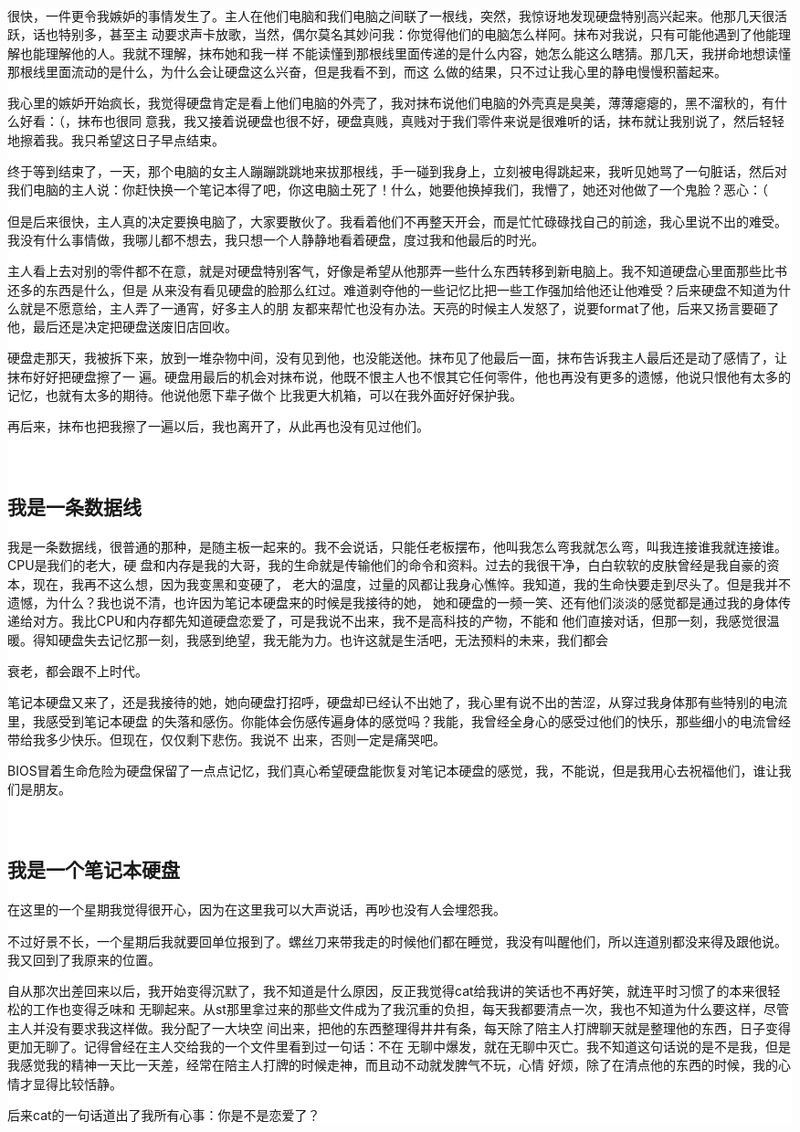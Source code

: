 很快，一件更令我嫉妒的事情发生了。主人在他们电脑和我们电脑之间联了一根线，突然，我惊讶地发现硬盘特别高兴起来。他那几天很活跃，话也特别多，甚至主
动要求声卡放歌，当然，偶尔莫名其妙问我：你觉得他们的电脑怎么样阿。抹布对我说，只有可能他遇到了他能理解也能理解他的人。我就不理解，抹布她和我一样
不能读懂到那根线里面传递的是什么内容，她怎么能这么瞎猜。那几天，我拼命地想读懂那根线里面流动的是什么，为什么会让硬盘这么兴奋，但是我看不到，而这
么做的结果，只不过让我心里的静电慢慢积蓄起来。

我心里的嫉妒开始疯长，我觉得硬盘肯定是看上他们电脑的外壳了，我对抹布说他们电脑的外壳真是臭美，薄薄瘪瘪的，黑不溜秋的，有什么好看：（，抹布也很同
意我，我又接着说硬盘也很不好，硬盘真贱，真贱对于我们零件来说是很难听的话，抹布就让我别说了，然后轻轻地擦着我。我只希望这日子早点结束。

终于等到结束了，一天，那个电脑的女主人蹦蹦跳跳地来拔那根线，手一碰到我身上，立刻被电得跳起来，我听见她骂了一句脏话，然后对我们电脑的主人说：你赶快换一个笔记本得了吧，你这电脑土死了！什么，她要他换掉我们，我懵了，她还对他做了一个鬼脸？恶心：（

但是后来很快，主人真的决定要换电脑了，大家要散伙了。我看着他们不再整天开会，而是忙忙碌碌找自己的前途，我心里说不出的难受。我没有什么事情做，我哪儿都不想去，我只想一个人静静地看着硬盘，度过我和他最后的时光。

主人看上去对别的零件都不在意，就是对硬盘特别客气，好像是希望从他那弄一些什么东西转移到新电脑上。我不知道硬盘心里面那些比书还多的东西是什么，但是
从来没有看见硬盘的脸那么红过。难道剥夺他的一些记忆比把一些工作强加给他还让他难受？后来硬盘不知道为什么就是不愿意给，主人弄了一通宵，好多主人的朋
友都来帮忙也没有办法。天亮的时候主人发怒了，说要format了他，后来又扬言要砸了他，最后还是决定把硬盘送废旧店回收。

硬盘走那天，我被拆下来，放到一堆杂物中间，没有见到他，也没能送他。抹布见了他最后一面，抹布告诉我主人最后还是动了感情了，让抹布好好把硬盘擦了一
遍。硬盘用最后的机会对抹布说，他既不恨主人也不恨其它任何零件，他也再没有更多的遗憾，他说只恨他有太多的记忆，也就有太多的期待。他说他愿下辈子做个
比我更大机箱，可以在我外面好好保护我。

再后来，抹布也把我擦了一遍以后，我也离开了，从此再也没有见过他们。

 

我是一条数据线
--------------

我是一条数据线，很普通的那种，是随主板一起来的。我不会说话，只能任老板摆布，他叫我怎么弯我就怎么弯，叫我连接谁我就连接谁。CPU是我们的老大，硬
盘和内存是我的大哥，我的生命就是传输他们的命令和资料。过去的我很干净，白白软软的皮肤曾经是我自豪的资本，现在，我再不这么想，因为我变黑和变硬了，
老大的温度，过量的风都让我身心憔悴。我知道，我的生命快要走到尽头了。但是我并不遗憾，为什么？我也说不清，也许因为笔记本硬盘来的时候是我接待的她，
她和硬盘的一频一笑、还有他们淡淡的感觉都是通过我的身体传递给对方。我比CPU和内存都先知道硬盘恋爱了，可是我说不出来，我不是高科技的产物，不能和
他们直接对话，但那一刻，我感觉很温暖。得知硬盘失去记忆那一刻，我感到绝望，我无能为力。也许这就是生活吧，无法预料的未来，我们都会

衰老，都会跟不上时代。

笔记本硬盘又来了，还是我接待的她，她向硬盘打招呼，硬盘却已经认不出她了，我心里有说不出的苦涩，从穿过我身体那有些特别的电流里，我感受到笔记本硬盘
的失落和感伤。你能体会伤感传遍身体的感觉吗？我能，我曾经全身心的感受过他们的快乐，那些细小的电流曾经带给我多少快乐。但现在，仅仅剩下悲伤。我说不
出来，否则一定是痛哭吧。

BIOS冒着生命危险为硬盘保留了一点点记忆，我们真心希望硬盘能恢复对笔记本硬盘的感觉，我，不能说，但是我用心去祝福他们，谁让我们是朋友。

 

我是一个笔记本硬盘
------------------

在这里的一个星期我觉得很开心，因为在这里我可以大声说话，再吵也没有人会埋怨我。

不过好景不长，一个星期后我就要回单位报到了。螺丝刀来带我走的时候他们都在睡觉，我没有叫醒他们，所以连道别都没来得及跟他说。我又回到了我原来的位置。

自从那次出差回来以后，我开始变得沉默了，我不知道是什么原因，反正我觉得cat给我讲的笑话也不再好笑，就连平时习惯了的本来很轻松的工作也变得乏味和
无聊起来。从st那里拿过来的那些文件成为了我沉重的负担，每天我都要清点一次，我也不知道为什么要这样，尽管主人并没有要求我这样做。我分配了一大块空
间出来，把他的东西整理得井井有条，每天除了陪主人打牌聊天就是整理他的东西，日子变得更加无聊了。记得曾经在主人交给我的一个文件里看到过一句话：不在
无聊中爆发，就在无聊中灭亡。我不知道这句话说的是不是我，但是我感觉我的精神一天比一天差，经常在陪主人打牌的时候走神，而且动不动就发脾气不玩，心情
好烦，除了在清点他的东西的时候，我的心情才显得比较恬静。

后来cat的一句话道出了我所有心事：你是不是恋爱了？

